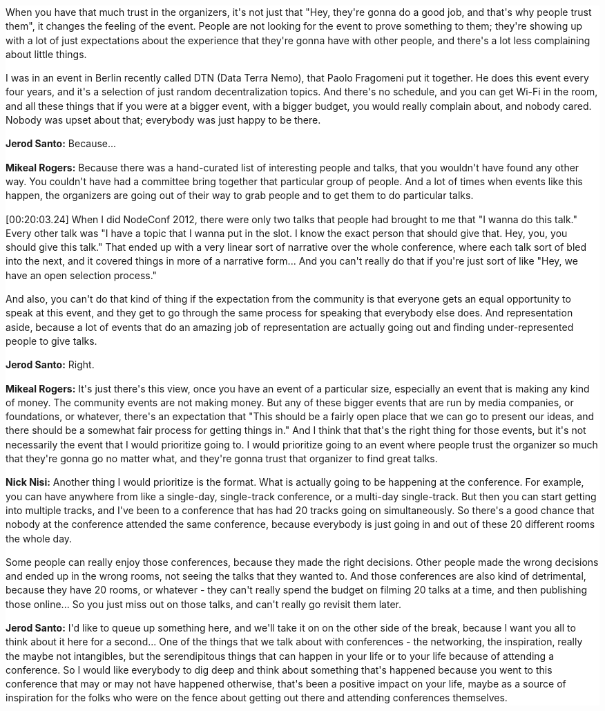 When you have that much trust in the organizers, it's not just that "Hey, they're gonna do a good job, and that's why people trust them", it changes the feeling of the event. People are not looking for the event to prove something to them; they're showing up with a lot of just expectations about the experience that they're gonna have with other people, and there's a lot less complaining about little things.

I was in an event in Berlin recently called DTN (Data Terra Nemo), that Paolo Fragomeni put it together. He does this event every four years, and it's a selection of just random decentralization topics. And there's no schedule, and you can get Wi-Fi in the room, and all these things that if you were at a bigger event, with a bigger budget, you would really complain about, and nobody cared. Nobody was upset about that; everybody was just happy to be there.

**Jerod Santo:** Because...

**Mikeal Rogers:** Because there was a hand-curated list of interesting people and talks, that you wouldn't have found any other way. You couldn't have had a committee bring together that particular group of people. And a lot of times when events like this happen, the organizers are going out of their way to grab people and to get them to do particular talks.

\[00:20:03.24\] When I did NodeConf 2012, there were only two talks that people had brought to me that "I wanna do this talk." Every other talk was "I have a topic that I wanna put in the slot. I know the exact person that should give that. Hey, you, you should give this talk." That ended up with a very linear sort of narrative over the whole conference, where each talk sort of bled into the next, and it covered things in more of a narrative form... And you can't really do that if you're just sort of like "Hey, we have an open selection process."

And also, you can't do that kind of thing if the expectation from the community is that everyone gets an equal opportunity to speak at this event, and they get to go through the same process for speaking that everybody else does. And representation aside, because a lot of events that do an amazing job of representation are actually going out and finding under-represented people to give talks.

**Jerod Santo:** Right.

**Mikeal Rogers:** It's just there's this view, once you have an event of a particular size, especially an event that is making any kind of money. The community events are not making money. But any of these bigger events that are run by media companies, or foundations, or whatever, there's an expectation that "This should be a fairly open place that we can go to present our ideas, and there should be a somewhat fair process for getting things in." And I think that that's the right thing for those events, but it's not necessarily the event that I would prioritize going to. I would prioritize going to an event where people trust the organizer so much that they're gonna go no matter what, and they're gonna trust that organizer to find great talks.

**Nick Nisi:** Another thing I would prioritize is the format. What is actually going to be happening at the conference. For example, you can have anywhere from like a single-day, single-track conference, or a multi-day single-track. But then you can start getting into multiple tracks, and I've been to a conference that has had 20 tracks going on simultaneously. So there's a good chance that nobody at the conference attended the same conference, because everybody is just going in and out of these 20 different rooms the whole day.

Some people can really enjoy those conferences, because they made the right decisions. Other people made the wrong decisions and ended up in the wrong rooms, not seeing the talks that they wanted to. And those conferences are also kind of detrimental, because they have 20 rooms, or whatever - they can't really spend the budget on filming 20 talks at a time, and then publishing those online... So you just miss out on those talks, and can't really go revisit them later.

**Jerod Santo:** I'd like to queue up something here, and we'll take it on on the other side of the break, because I want you all to think about it here for a second... One of the things that we talk about with conferences - the networking, the inspiration, really the maybe not intangibles, but the serendipitous things that can happen in your life or to your life because of attending a conference. So I would like everybody to dig deep and think about something that's happened because you went to this conference that may or may not have happened otherwise, that's been a positive impact on your life, maybe as a source of inspiration for the folks who were on the fence about getting out there and attending conferences themselves.
